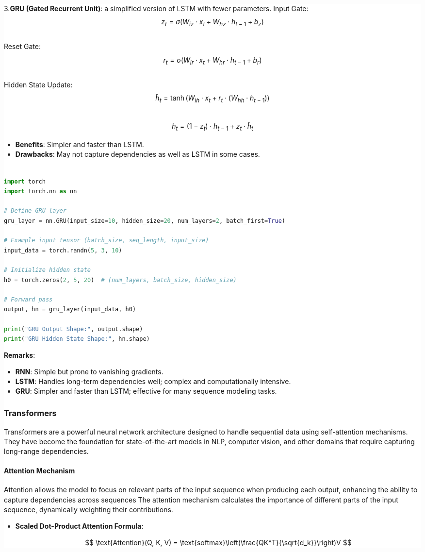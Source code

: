 3.__GRU (Gated Recurrent Unit)__: a simplified version of LSTM with fewer parameters.
  Input Gate:  $$ z_t = \sigma(W_{iz} \cdot x_t + W_{hz} \cdot h_{t-1} + b_z) $$  
  Reset Gate: $$ r_t = \sigma(W_{ir} \cdot x_t + W_{hr} \cdot h_{t-1} + b_r) $$  
  Hidden State Update: $$ \tilde{h}_t = \tanh(W_{ih} \cdot x_t + r_t \cdot (W_{hh} \cdot h_{t-1})) $$  
  $$ h_t = (1 - z_t) \cdot h_{t-1} + z_t \cdot \tilde{h}_t $$

- __Benefits__: Simpler and faster than LSTM.
- __Drawbacks__: May not capture dependencies as well as LSTM in some cases.

```python

import torch
import torch.nn as nn

# Define GRU layer
gru_layer = nn.GRU(input_size=10, hidden_size=20, num_layers=2, batch_first=True)

# Example input tensor (batch_size, seq_length, input_size)
input_data = torch.randn(5, 3, 10)

# Initialize hidden state
h0 = torch.zeros(2, 5, 20)  # (num_layers, batch_size, hidden_size)

# Forward pass
output, hn = gru_layer(input_data, h0)

print("GRU Output Shape:", output.shape)
print("GRU Hidden State Shape:", hn.shape)
```

__Remarks__:

- __RNN__: Simple but prone to vanishing gradients.
- __LSTM__: Handles long-term dependencies well; complex and computationally intensive.
- __GRU__: Simpler and faster than LSTM; effective for many sequence modeling tasks.

### Transformers

Transformers are a powerful neural network architecture designed to handle sequential data using self-attention mechanisms. They have become the foundation for state-of-the-art models in NLP, computer vision, and other domains that require capturing long-range dependencies.

#### __Attention Mechanism__

Attention allows the model to focus on relevant parts of the input sequence when producing each output, enhancing the ability to capture dependencies across sequences
The attention mechanism calculates the importance of different parts of the input sequence, dynamically weighting their contributions.

- __Scaled Dot-Product Attention Formula__:  
  
  $$
  \text{Attention}(Q, K, V) = \text{softmax}\left(\frac{QK^T}{\sqrt{d_k}}\right)V
  $$
